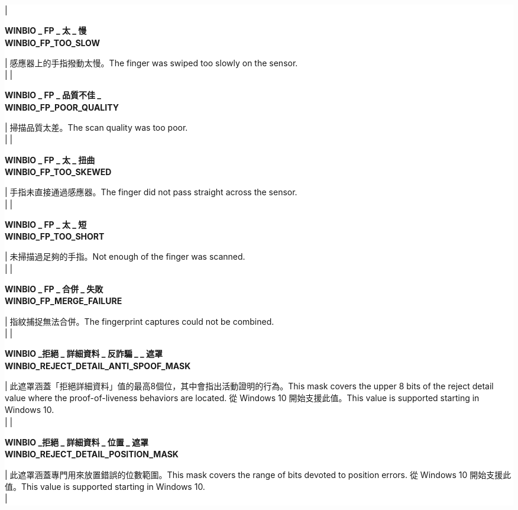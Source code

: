 | <span id="WINBIO_FP_TOO_SLOW"></span><span id="winbio_fp_too_slow"></span><dl> <span data-ttu-id="93079-117"><dt>**WINBIO \_ FP \_ 太 \_ 慢**</dt></span><span class="sxs-lookup"><span data-stu-id="93079-117"><dt>**WINBIO\_FP\_TOO\_SLOW**</dt></span></span> </dl>                                                                  | <span data-ttu-id="93079-118">感應器上的手指撥動太慢。</span><span class="sxs-lookup"><span data-stu-id="93079-118">The finger was swiped too slowly on the sensor.</span></span><br/>                                                                                                                                                                                                                                        |
| <span id="WINBIO_FP_POOR_QUALITY"></span><span id="winbio_fp_poor_quality"></span><dl> <span data-ttu-id="93079-119"><dt>**WINBIO \_ FP \_ 品質不佳 \_**</dt></span><span class="sxs-lookup"><span data-stu-id="93079-119"><dt>**WINBIO\_FP\_POOR\_QUALITY**</dt></span></span> </dl>                                                      | <span data-ttu-id="93079-120">掃描品質太差。</span><span class="sxs-lookup"><span data-stu-id="93079-120">The scan quality was too poor.</span></span><br/>                                                                                                                                                                                                                                                         |
| <span id="WINBIO_FP_TOO_SKEWED"></span><span id="winbio_fp_too_skewed"></span><dl> <span data-ttu-id="93079-121"><dt>**WINBIO \_ FP \_ 太 \_ 扭曲**</dt></span><span class="sxs-lookup"><span data-stu-id="93079-121"><dt>**WINBIO\_FP\_TOO\_SKEWED**</dt></span></span> </dl>                                                            | <span data-ttu-id="93079-122">手指未直接通過感應器。</span><span class="sxs-lookup"><span data-stu-id="93079-122">The finger did not pass straight across the sensor.</span></span><br/>                                                                                                                                                                                                                                    |
| <span id="WINBIO_FP_TOO_SHORT"></span><span id="winbio_fp_too_short"></span><dl> <span data-ttu-id="93079-123"><dt>**WINBIO \_ FP \_ 太 \_ 短**</dt></span><span class="sxs-lookup"><span data-stu-id="93079-123"><dt>**WINBIO\_FP\_TOO\_SHORT**</dt></span></span> </dl>                                                               | <span data-ttu-id="93079-124">未掃描過足夠的手指。</span><span class="sxs-lookup"><span data-stu-id="93079-124">Not enough of the finger was scanned.</span></span><br/>                                                                                                                                                                                                                                                  |
| <span id="WINBIO_FP_MERGE_FAILURE"></span><span id="winbio_fp_merge_failure"></span><dl> <span data-ttu-id="93079-125"><dt>**WINBIO \_ FP \_ 合併 \_ 失敗**</dt></span><span class="sxs-lookup"><span data-stu-id="93079-125"><dt>**WINBIO\_FP\_MERGE\_FAILURE**</dt></span></span> </dl>                                                   | <span data-ttu-id="93079-126">指紋捕捉無法合併。</span><span class="sxs-lookup"><span data-stu-id="93079-126">The fingerprint captures could not be combined.</span></span><br/>                                                                                                                                                                                                                                        |
| <span id="WINBIO_REJECT_DETAIL_ANTI_SPOOF_MASK____"></span><span id="winbio_reject_detail_anti_spoof_mask____"></span><dl> <span data-ttu-id="93079-127"><dt>**WINBIO \_拒絕 \_ 詳細資料 \_ 反詐騙 \_ \_ 遮罩**</dt></span><span class="sxs-lookup"><span data-stu-id="93079-127"><dt>**WINBIO\_REJECT\_DETAIL\_ANTI\_SPOOF\_MASK** </dt></span></span> </dl> | <span data-ttu-id="93079-128">此遮罩涵蓋「拒絕詳細資料」值的最高8個位，其中會指出活動證明的行為。</span><span class="sxs-lookup"><span data-stu-id="93079-128">This mask covers the upper 8 bits of the reject detail value where the proof-of-liveness behaviors are located.</span></span> <span data-ttu-id="93079-129">從 Windows 10 開始支援此值。</span><span class="sxs-lookup"><span data-stu-id="93079-129">This value is supported starting in Windows 10.</span></span><br/>                                                                                                                        |
| <span id="WINBIO_REJECT_DETAIL_POSITION_MASK______"></span><span id="winbio_reject_detail_position_mask______"></span><dl> <span data-ttu-id="93079-130"><dt>**WINBIO \_拒絕 \_ 詳細資料 \_ 位置 \_ 遮罩**</dt></span><span class="sxs-lookup"><span data-stu-id="93079-130"><dt>**WINBIO\_REJECT\_DETAIL\_POSITION\_MASK** </dt></span></span> </dl>    | <span data-ttu-id="93079-131">此遮罩涵蓋專門用來放置錯誤的位數範圍。</span><span class="sxs-lookup"><span data-stu-id="93079-131">This mask covers the range of bits devoted to position errors.</span></span> <span data-ttu-id="93079-132">從 Windows 10 開始支援此值。</span><span class="sxs-lookup"><span data-stu-id="93079-132">This value is supported starting in Windows 10.</span></span><br/>                                                                                                                                                                         |